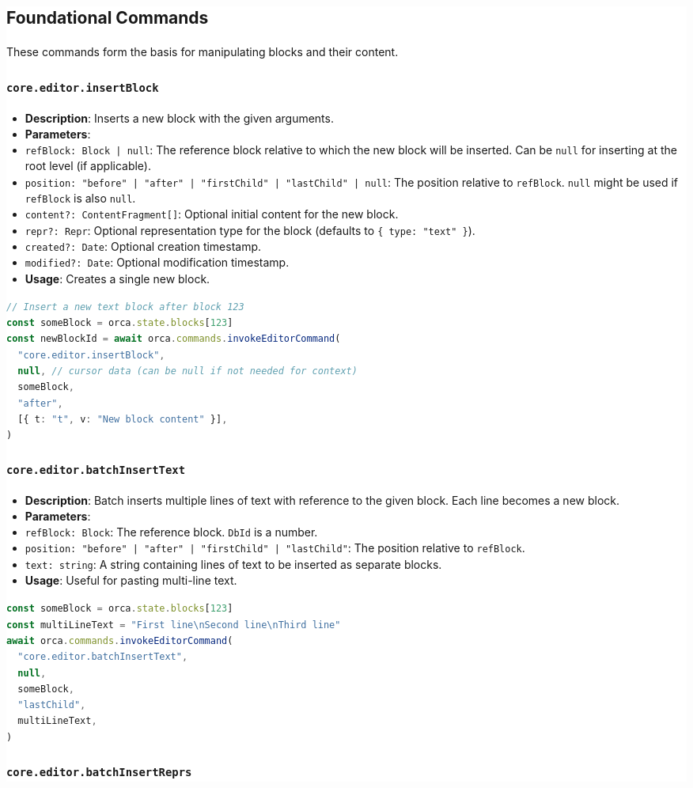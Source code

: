 ## Foundational Commands

These commands form the basis for manipulating blocks and their content.

### `core.editor.insertBlock`

- **Description**: Inserts a new block with the given arguments.
- **Parameters**:
- `refBlock: Block | null`: The reference block relative to which the new block will be inserted. Can be `null` for inserting at the root level (if applicable).
- `position: "before" | "after" | "firstChild" | "lastChild" | null`: The position relative to `refBlock`. `null` might be used if `refBlock` is also `null`.
- `content?: ContentFragment[]`: Optional initial content for the new block.
- `repr?: Repr`: Optional representation type for the block (defaults to `{ type: "text" }`).
- `created?: Date`: Optional creation timestamp.
- `modified?: Date`: Optional modification timestamp.
- **Usage**: Creates a single new block.

```typescript
// Insert a new text block after block 123
const someBlock = orca.state.blocks[123]
const newBlockId = await orca.commands.invokeEditorCommand(
  "core.editor.insertBlock",
  null, // cursor data (can be null if not needed for context)
  someBlock,
  "after",
  [{ t: "t", v: "New block content" }],
)
```

### `core.editor.batchInsertText`

- **Description**: Batch inserts multiple lines of text with reference to the given block. Each line becomes a new block.
- **Parameters**:
- `refBlock: Block`: The reference block. `DbId` is a number.
- `position: "before" | "after" | "firstChild" | "lastChild"`: The position relative to `refBlock`.
- `text: string`: A string containing lines of text to be inserted as separate blocks.
- **Usage**: Useful for pasting multi-line text.

```typescript
const someBlock = orca.state.blocks[123]
const multiLineText = "First line\nSecond line\nThird line"
await orca.commands.invokeEditorCommand(
  "core.editor.batchInsertText",
  null,
  someBlock,
  "lastChild",
  multiLineText,
)
```

### `core.editor.batchInsertReprs`
